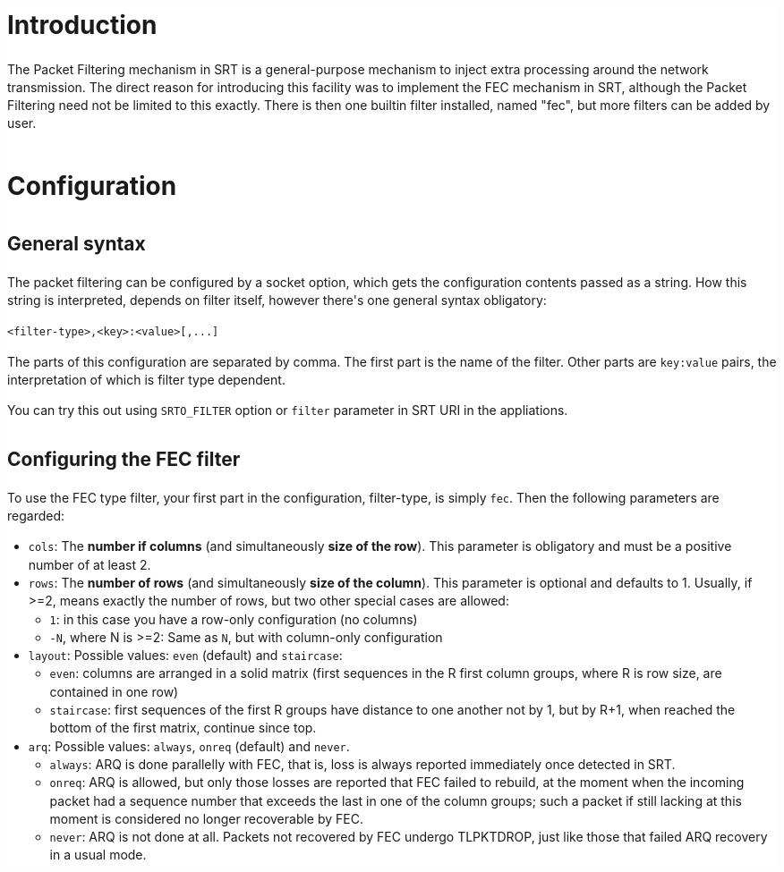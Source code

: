Introduction
============

The Packet Filtering mechanism in SRT is a general-purpose mechanism to inject
extra processing around the network transmission. The direct reason for
introducing this facility was to implement the FEC mechanism in SRT, although
the Packet Filtering need not be limited to this exactly. There is then one
builtin filter installed, named "fec", but more filters can be added by user.


Configuration
=============

General syntax
--------------

The packet filtering can be configured by a socket option, which gets the
configuration contents passed as a string. How this string is interpreted,
depends on filter itself, however there's one general syntax obligatory:

`<filter-type>,<key>:<value>[,...]`

The parts of this configuration are separated by comma. The first part is the
name of the filter. Other parts are `key:value` pairs, the interpretation of
which is filter type dependent.

You can try this out using `SRTO_FILTER` option or `filter` parameter in SRT
URI in the appliations.


Configuring the FEC filter
--------------------------

To use the FEC type filter, your first part in the configuration,
filter-type, is simply `fec`. Then the following parameters are regarded:

* `cols`: The **number if columns** (and simultaneously **size of the row**).
This parameter is obligatory and must be a positive number of at least 2.
* `rows`: The **number of rows** (and simultaneously **size of the column**).
This parameter is optional and defaults to 1. Usually, if >=2, means exactly
the number of rows, but two other special cases are allowed:
   * `1`: in this case you have a row-only configuration (no columns)
   * `-N`, where N is >=2: Same as `N`, but with column-only configuration
* `layout`: Possible values: `even` (default) and `staircase`:
   * `even`: columns are arranged in a solid matrix (first sequences in the R
first column groups, where R is row size, are contained in one row)
   * `staircase`: first sequences of the first R groups have distance to one
another not by 1, but by R+1, when reached the bottom of the first matrix,
continue since top.
* `arq`: Possible values: `always`, `onreq` (default) and `never`.
   * `always`: ARQ is done parallelly with FEC, that is, loss is always
reported immediately once detected in SRT.
   * `onreq`: ARQ is allowed, but only those losses are reported that FEC
failed to rebuild, at the moment when the incoming packet had a sequence number
that exceeds the last in one of the column groups; such a packet if still
lacking at this moment is considered no longer recoverable by FEC.
   * `never`: ARQ is not done at all. Packets not recovered by FEC undergo
TLPKTDROP, just like those that failed ARQ recovery in a usual mode.
